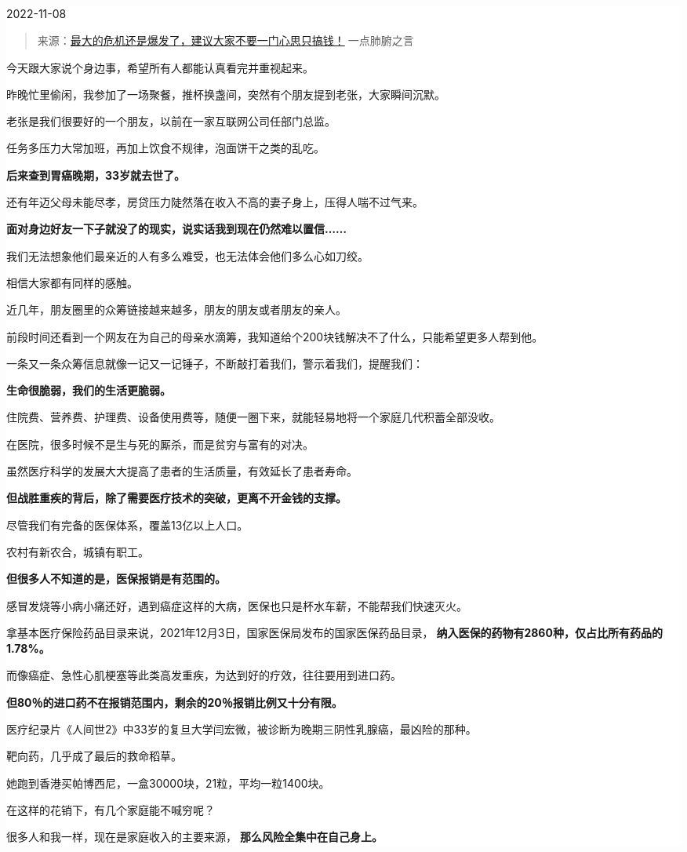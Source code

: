 2022-11-08

> 来源：[最大的危机还是爆发了，建议大家不要一门心思只搞钱！](http://mp.weixin.qq.com/s?__biz=MzU0MjYwNDU2Mw==&mid=2247508571&idx=1&sn=3cb2241c8b39a66ab0313f8bed9b1026&chksm=fb1ace27cc6d4731afefce25e288c41fd906a9ec33c4a3a1ed5b68f0cb4b540dc730b14af63f&scene=27#wechat_redirect)
> 一点肺腑之言

今天跟大家说个身边事，希望所有人都能认真看完并重视起来。  

昨晚忙里偷闲，我参加了一场聚餐，推杯换盏间，突然有个朋友提到老张，大家瞬间沉默。

老张是我们很要好的一个朋友，以前在一家互联网公司任部门总监。

任务多压力大常加班，再加上饮食不规律，泡面饼干之类的乱吃。

 **后来查到胃癌晚期，33岁就去世了。**

还有年迈父母未能尽孝，房贷压力陡然落在收入不高的妻子身上，压得人喘不过气来。

 **面对身边好友一下子就没了的现实，说实话我到现在仍然难以置信……**

我们无法想象他们最亲近的人有多么难受，也无法体会他们多么心如刀绞。

相信大家都有同样的感触。

近几年，朋友圈里的众筹链接越来越多，朋友的朋友或者朋友的亲人。

前段时间还看到一个网友在为自己的母亲水滴筹，我知道给个200块钱解决不了什么，只能希望更多人帮到他。

一条又一条众筹信息就像一记又一记锤子，不断敲打着我们，警示着我们，提醒我们：

 **生命很脆弱，我们的生活更脆弱。**

住院费、营养费、护理费、设备使用费等，随便一圈下来，就能轻易地将一个家庭几代积蓄全部没收。

在医院，很多时候不是生与死的厮杀，而是贫穷与富有的对决。

虽然医疗科学的发展大大提高了患者的生活质量，有效延长了患者寿命。

 **但战胜重疾的背后，除了需要医疗技术的突破，更离不开金钱的支撑。**

尽管我们有完备的医保体系，覆盖13亿以上人口。

农村有新农合，城镇有职工。

 **但很多人不知道的是，医保报销是有范围的。**

感冒发烧等小病小痛还好，遇到癌症这样的大病，医保也只是杯水车薪，不能帮我们快速灭火。

拿基本医疗保险药品目录来说，2021年12月3日，国家医保局发布的国家医保药品目录， **纳入医保的药物有2860种，仅占比所有药品的1.78%。**

而像癌症、急性心肌梗塞等此类高发重疾，为达到好的疗效，往往要用到进口药。

 **但80％的进口药不在报销范围内，剩余的20％报销比例又十分有限。**

医疗纪录片《人间世2》中33岁的复旦大学闫宏微，被诊断为晚期三阴性乳腺癌，最凶险的那种。

靶向药，几乎成了最后的救命稻草。

她跑到香港买帕博西尼，一盒30000块，21粒，平均一粒1400块。

在这样的花销下，有‍几个家庭能不喊‍穷呢？

很多人和我一样，现在是家庭收入的主要来源， **那么风险全集中在自己身上。**
